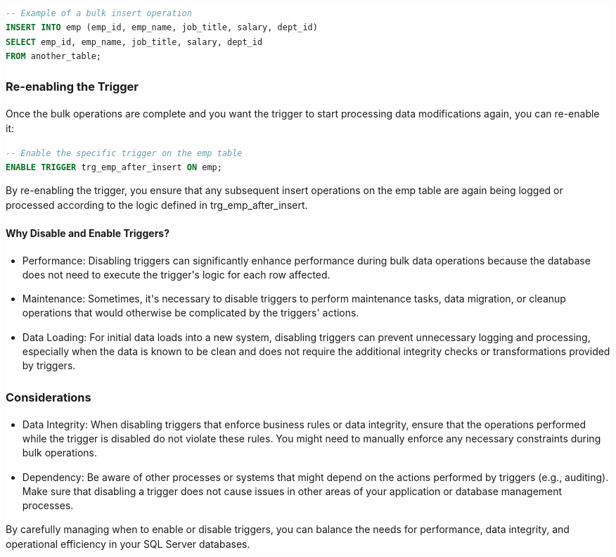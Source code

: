 ```sql
-- Example of a bulk insert operation
INSERT INTO emp (emp_id, emp_name, job_title, salary, dept_id)
SELECT emp_id, emp_name, job_title, salary, dept_id
FROM another_table;
```

### Re-enabling the Trigger
Once the bulk operations are complete and you want the trigger to start processing data modifications again, you can re-enable it:

```sql
-- Enable the specific trigger on the emp table
ENABLE TRIGGER trg_emp_after_insert ON emp;
```
By re-enabling the trigger, you ensure that any subsequent insert operations on the emp table are again being logged or processed according to the logic defined in trg_emp_after_insert.

#### Why Disable and Enable Triggers?
* Performance: Disabling triggers can significantly enhance performance during bulk data operations because the database does not need to execute the trigger's logic for each row affected.

* Maintenance: Sometimes, it's necessary to disable triggers to perform maintenance tasks, data migration, or cleanup operations that would otherwise be complicated by the triggers' actions.

* Data Loading: For initial data loads into a new system, disabling triggers can prevent unnecessary logging and processing, especially when the data is known to be clean and does not require the additional integrity checks or transformations provided by triggers.

### Considerations
* Data Integrity: When disabling triggers that enforce business rules or data integrity, ensure that the operations performed while the trigger is disabled do not violate these rules. You might need to manually enforce any necessary constraints during bulk operations.

* Dependency: Be aware of other processes or systems that might depend on the actions performed by triggers (e.g., auditing). Make sure that disabling a trigger does not cause issues in other areas of your application or database management processes.

By carefully managing when to enable or disable triggers, you can balance the needs for performance, data integrity, and operational efficiency in your SQL Server databases.